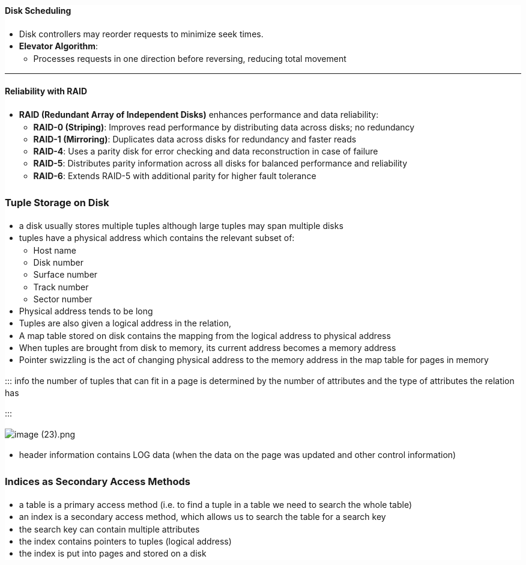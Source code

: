 #### **Disk Scheduling**

- Disk controllers may reorder requests to minimize seek times.
- **Elevator Algorithm**: 
  - Processes requests in one direction before reversing, reducing total movement

---

#### **Reliability with RAID**

- **RAID (Redundant Array of Independent Disks)** enhances performance and data reliability: 
  - **RAID-0 (Striping)**: Improves read performance by distributing data across disks; no redundancy
  - **RAID-1 (Mirroring)**: Duplicates data across disks for redundancy and faster reads
  - **RAID-4**: Uses a parity disk for error checking and data reconstruction in case of failure
  - **RAID-5**: Distributes parity information across all disks for balanced performance and reliability
  - **RAID-6**: Extends RAID-5 with additional parity for higher fault tolerance

### Tuple Storage on Disk

- a disk usually stores multiple tuples although large tuples may span multiple disks
- tuples have a physical address which contains the relevant subset of: 
  - Host name
  - Disk number
  - Surface number
  - Track number
  - Sector number
- Physical address tends to be long
- Tuples are also given a logical address in the relation,
- A map table stored on disk contains the mapping from the logical address to physical address
- When tuples are brought from disk to memory, its current address becomes a memory address
- Pointer swizzling is the act of changing physical address to the memory address in the map table for pages in memory

::: info
the number of tuples that can fit in a page is determined by the number of attributes and the type of attributes the relation has

:::

![image (23).png](.attachments.34361/image%20%2823%29.png)

- header information contains LOG data (when the data on the page was updated and other control information)

### Indices as Secondary Access Methods

- a table is a primary access method (i.e. to find a tuple in a table we need to search the whole table)
- an index is a secondary access method, which allows us to search the table for a search key
- the search key can contain multiple attributes
- the index contains pointers to tuples (logical address)
- the index is put into pages and stored on a disk
